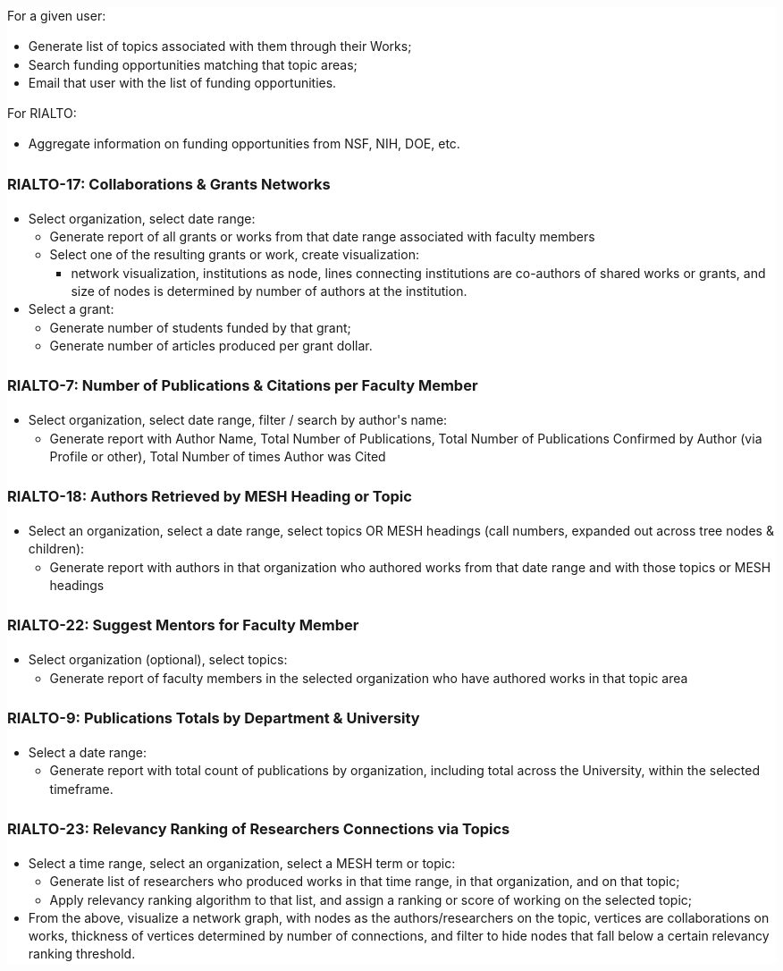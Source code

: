 For a given user:
* Generate list of topics associated with them through their Works;
* Search funding opportunities matching that topic areas;
* Email that user with the list of funding opportunities.

For RIALTO:
* Aggregate information on funding opportunities from NSF, NIH, DOE, etc.

### RIALTO-17: Collaborations & Grants Networks

* Select organization, select date range:
  * Generate report of all grants or works from that date range associated with faculty members
  * Select one of the resulting grants or work, create visualization:
    * network visualization, institutions as node, lines connecting institutions are co-authors of shared works or grants, and size of nodes is determined by number of authors at the institution.
* Select a grant:
  * Generate number of students funded by that grant;
  * Generate number of articles produced per grant dollar.

### RIALTO-7: Number of Publications & Citations per Faculty Member

* Select organization, select date range, filter / search by author's name:
  * Generate report with Author Name, Total Number of Publications, Total Number of Publications Confirmed by Author (via Profile or other), Total Number of times Author was Cited

### RIALTO-18: Authors Retrieved by MESH Heading or Topic

* Select an organization, select a date range, select topics OR MESH headings (call numbers, expanded out across tree nodes & children):
  * Generate report with authors in that organization who authored works from that date range and with those topics or MESH headings

### RIALTO-22: Suggest Mentors for Faculty Member

* Select organization (optional), select topics:
  * Generate report of faculty members in the selected organization who have authored works in that topic area

### RIALTO-9: Publications Totals by Department & University

* Select a date range:
  * Generate report with total count of publications by organization, including total across the University, within the selected timeframe.

### RIALTO-23: Relevancy Ranking of Researchers Connections via Topics

* Select a time range, select an organization, select a MESH term or topic:
  * Generate list of researchers who produced works in that time range, in that organization, and on that topic;
  * Apply relevancy ranking algorithm to that list, and assign a ranking or score of working on the selected topic;
* From the above, visualize a network graph, with nodes as the authors/researchers on the topic, vertices are collaborations on works, thickness of vertices determined by number of connections, and filter to hide nodes that fall below a certain relevancy ranking threshold.
